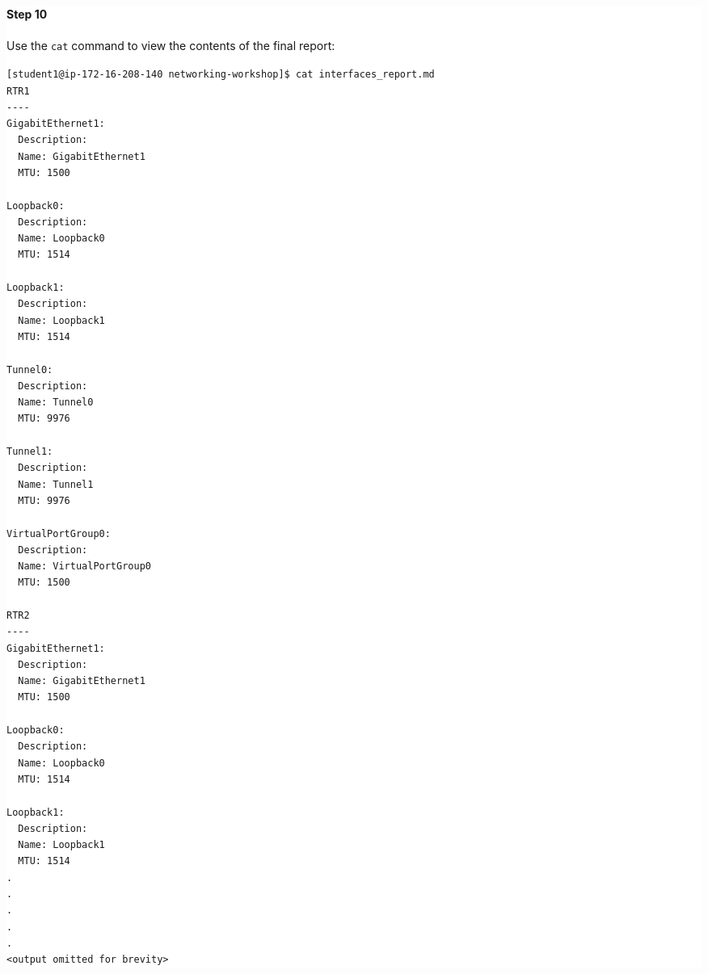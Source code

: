 
#### Step 10


Use the `cat` command to view the contents of the final report:


``` shell
[student1@ip-172-16-208-140 networking-workshop]$ cat interfaces_report.md
RTR1
----
GigabitEthernet1:
  Description:
  Name: GigabitEthernet1
  MTU: 1500

Loopback0:
  Description:
  Name: Loopback0
  MTU: 1514

Loopback1:
  Description:
  Name: Loopback1
  MTU: 1514

Tunnel0:
  Description:
  Name: Tunnel0
  MTU: 9976

Tunnel1:
  Description:
  Name: Tunnel1
  MTU: 9976

VirtualPortGroup0:
  Description:
  Name: VirtualPortGroup0
  MTU: 1500

RTR2
----
GigabitEthernet1:
  Description:
  Name: GigabitEthernet1
  MTU: 1500

Loopback0:
  Description:
  Name: Loopback0
  MTU: 1514

Loopback1:
  Description:
  Name: Loopback1
  MTU: 1514
.
.
.
.
.
<output omitted for brevity>
```
